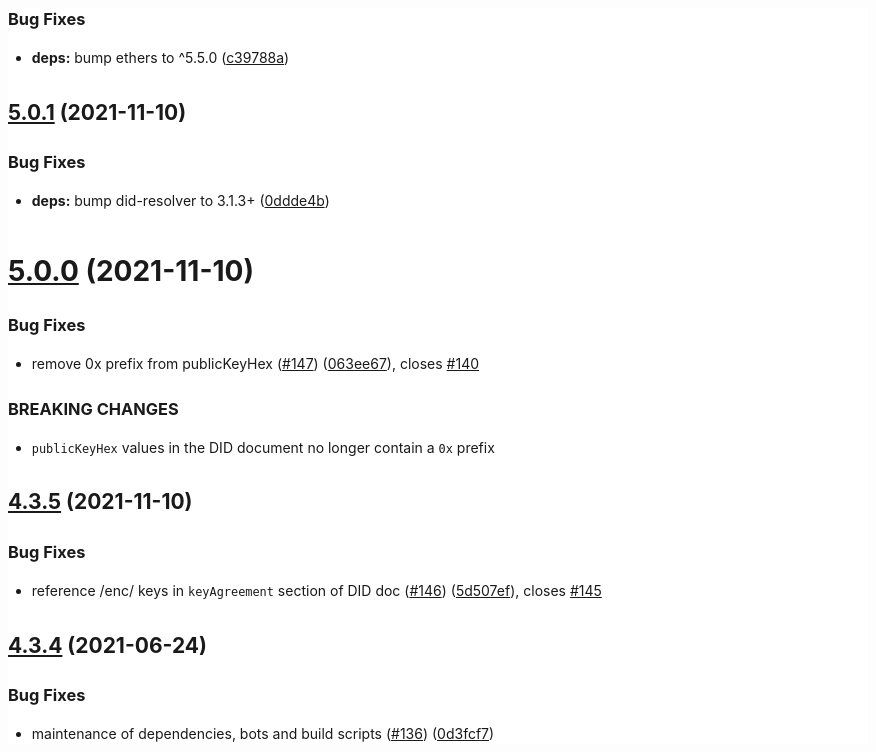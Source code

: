 
### Bug Fixes

* **deps:** bump ethers to ^5.5.0 ([c39788a](https://github.com/decentralized-identity/ethr-did-resolver/commit/c39788a3de71b60cd962b23d073f35cff95c63d7))

## [5.0.1](https://github.com/decentralized-identity/ethr-did-resolver/compare/5.0.0...5.0.1) (2021-11-10)


### Bug Fixes

* **deps:** bump did-resolver to 3.1.3+ ([0ddde4b](https://github.com/decentralized-identity/ethr-did-resolver/commit/0ddde4b7ec3946bee22cc29e42dbba2dedd06585))

# [5.0.0](https://github.com/decentralized-identity/ethr-did-resolver/compare/4.3.5...5.0.0) (2021-11-10)


### Bug Fixes

* remove 0x prefix from publicKeyHex ([#147](https://github.com/decentralized-identity/ethr-did-resolver/issues/147)) ([063ee67](https://github.com/decentralized-identity/ethr-did-resolver/commit/063ee67a6107f325edff34b7aa89daa26b33a8c5)), closes [#140](https://github.com/decentralized-identity/ethr-did-resolver/issues/140)


### BREAKING CHANGES

* `publicKeyHex` values in the DID document no longer contain a `0x` prefix

## [4.3.5](https://github.com/decentralized-identity/ethr-did-resolver/compare/4.3.4...4.3.5) (2021-11-10)


### Bug Fixes

* reference /enc/ keys in `keyAgreement` section of DID doc ([#146](https://github.com/decentralized-identity/ethr-did-resolver/issues/146)) ([5d507ef](https://github.com/decentralized-identity/ethr-did-resolver/commit/5d507ef3d31014fb298f33219d1ce9ff71a0b566)), closes [#145](https://github.com/decentralized-identity/ethr-did-resolver/issues/145)

## [4.3.4](https://github.com/decentralized-identity/ethr-did-resolver/compare/4.3.3...4.3.4) (2021-06-24)


### Bug Fixes

* maintenance of dependencies, bots and build scripts ([#136](https://github.com/decentralized-identity/ethr-did-resolver/issues/136)) ([0d3fcf7](https://github.com/decentralized-identity/ethr-did-resolver/commit/0d3fcf74630549252605253b51415cc248b6e4d5))
